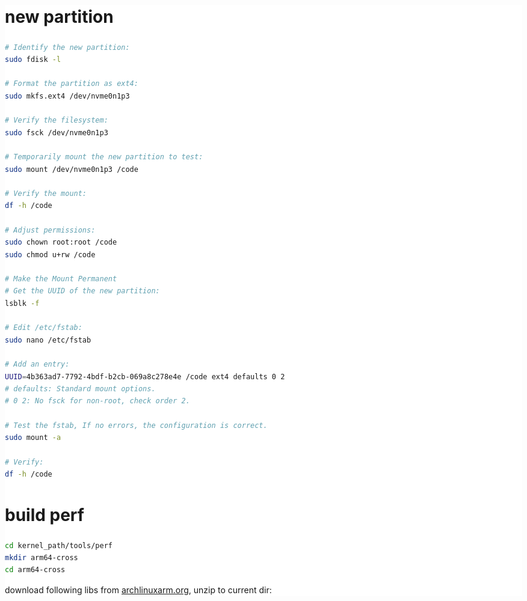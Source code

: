 # new partition

```sh
# Identify the new partition:
sudo fdisk -l

# Format the partition as ext4:
sudo mkfs.ext4 /dev/nvme0n1p3

# Verify the filesystem:
sudo fsck /dev/nvme0n1p3

# Temporarily mount the new partition to test:
sudo mount /dev/nvme0n1p3 /code

# Verify the mount:
df -h /code

# Adjust permissions:
sudo chown root:root /code
sudo chmod u+rw /code

# Make the Mount Permanent
# Get the UUID of the new partition:
lsblk -f

# Edit /etc/fstab:
sudo nano /etc/fstab

# Add an entry:
UUID=4b363ad7-7792-4bdf-b2cb-069a8c278e4e /code ext4 defaults 0 2
# defaults: Standard mount options.
# 0 2: No fsck for non-root, check order 2.

# Test the fstab, If no errors, the configuration is correct.
sudo mount -a

# Verify:
df -h /code
```

# build perf

```sh
cd kernel_path/tools/perf
mkdir arm64-cross
cd arm64-cross
```

download following libs from [archlinuxarm.org](https://archlinuxarm.org/packages/aarch64/perf), unzip to current dir:
